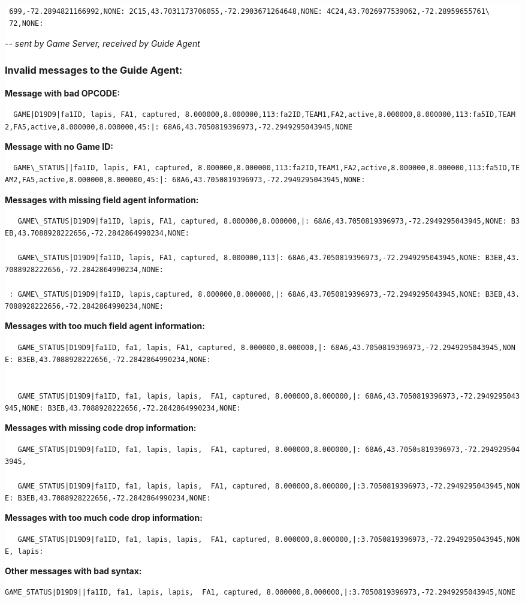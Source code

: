      699,-72.2894821166992,NONE: 2C15,43.7031173706055,-72.2903671264648,NONE: 4C24,43.7026977539062,-72.28959655761\
     72,NONE:

  
*-- sent by Game Server, received by Guide Agent*


### Invalid messages to the Guide Agent:

**Message with bad OPCODE:**

	  GAME|D19D9|fa1ID, lapis, FA1, captured, 8.000000,8.000000,113:fa2ID,TEAM1,FA2,active,8.000000,8.000000,113:fa5ID,TEAM2,FA5,active,8.000000,8.000000,45:|: 68A6,43.7050819396973,-72.2949295043945,NONE

**Message with no Game ID:**

	  GAME\_STATUS||fa1ID, lapis, FA1, captured, 8.000000,8.000000,113:fa2ID,TEAM1,FA2,active,8.000000,8.000000,113:fa5ID,TEAM2,FA5,active,8.000000,8.000000,45:|: 68A6,43.7050819396973,-72.2949295043945,NONE:

**Messages with missing field agent information:**

	   GAME\_STATUS|D19D9|fa1ID, lapis, FA1, captured, 8.000000,8.000000,|: 68A6,43.7050819396973,-72.2949295043945,NONE: B3EB,43.7088928222656,-72.2842864990234,NONE:

	   GAME\_STATUS|D19D9|fa1ID, lapis, FA1, captured, 8.000000,113|: 68A6,43.7050819396973,-72.2949295043945,NONE: B3EB,43.7088928222656,-72.2842864990234,NONE:

     : GAME\_STATUS|D19D9|fa1ID, lapis,captured, 8.000000,8.000000,|: 68A6,43.7050819396973,-72.2949295043945,NONE: B3EB,43.7088928222656,-72.2842864990234,NONE:


**Messages with too much field agent information:**

	   GAME_STATUS|D19D9|fa1ID, fa1, lapis, FA1, captured, 8.000000,8.000000,|: 68A6,43.7050819396973,-72.2949295043945,NONE: B3EB,43.7088928222656,-72.2842864990234,NONE:


	   GAME_STATUS|D19D9|fa1ID, fa1, lapis, lapis,  FA1, captured, 8.000000,8.000000,|: 68A6,43.7050819396973,-72.2949295043945,NONE: B3EB,43.7088928222656,-72.2842864990234,NONE:


**Messages with missing code drop information:**

	   GAME_STATUS|D19D9|fa1ID, fa1, lapis, lapis,  FA1, captured, 8.000000,8.000000,|: 68A6,43.7050s819396973,-72.2949295043945,

	   GAME_STATUS|D19D9|fa1ID, fa1, lapis, lapis,  FA1, captured, 8.000000,8.000000,|:3.7050819396973,-72.2949295043945,NONE: B3EB,43.7088928222656,-72.2842864990234,NONE:


**Messages with too much code drop information:**

	   GAME_STATUS|D19D9|fa1ID, fa1, lapis, lapis,  FA1, captured, 8.000000,8.000000,|:3.7050819396973,-72.2949295043945,NONE, lapis:


**Other messages with bad syntax:**

	GAME_STATUS|D19D9||fa1ID, fa1, lapis, lapis,  FA1, captured, 8.000000,8.000000,|:3.7050819396973,-72.2949295043945,NONE

